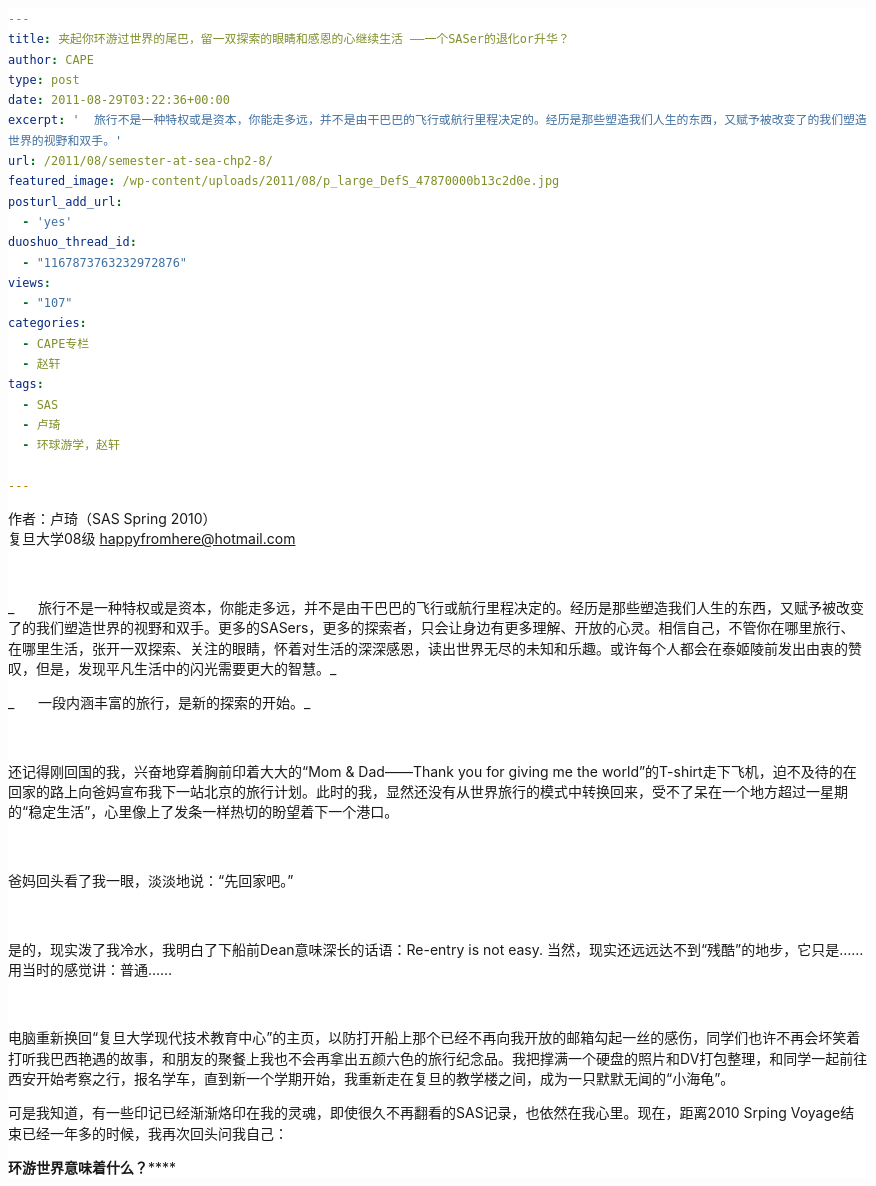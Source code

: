 ```yaml
---
title: 夹起你环游过世界的尾巴，留一双探索的眼睛和感恩的心继续生活 ——一个SASer的退化or升华？
author: CAPE
type: post
date: 2011-08-29T03:22:36+00:00
excerpt: '  旅行不是一种特权或是资本，你能走多远，并不是由干巴巴的飞行或航行里程决定的。经历是那些塑造我们人生的东西，又赋予被改变了的我们塑造世界的视野和双手。'
url: /2011/08/semester-at-sea-chp2-8/
featured_image: /wp-content/uploads/2011/08/p_large_DefS_47870000b13c2d0e.jpg
posturl_add_url:
  - 'yes'
duoshuo_thread_id:
  - "1167873763232972876"
views:
  - "107"
categories:
  - CAPE专栏
  - 赵轩
tags:
  - SAS
  - 卢琦
  - 环球游学，赵轩

---
```

作者：卢琦（SAS Spring 2010）  
复旦大学08级 happyfromhere@hotmail.com

&nbsp;

_      旅行不是一种特权或是资本，你能走多远，并不是由干巴巴的飞行或航行里程决定的。经历是那些塑造我们人生的东西，又赋予被改变了的我们塑造世界的视野和双手。更多的SASers，更多的探索者，只会让身边有更多理解、开放的心灵。相信自己，不管你在哪里旅行、在哪里生活，张开一双探索、关注的眼睛，怀着对生活的深深感恩，读出世界无尽的未知和乐趣。或许每个人都会在泰姬陵前发出由衷的赞叹，但是，发现平凡生活中的闪光需要更大的智慧。_

_      一段内涵丰富的旅行，是新的探索的开始。_

&nbsp;

还记得刚回国的我，兴奋地穿着胸前印着大大的“Mom & Dad——Thank you for giving me the world”的T-shirt走下飞机，迫不及待的在回家的路上向爸妈宣布我下一站北京的旅行计划。此时的我，显然还没有从世界旅行的模式中转换回来，受不了呆在一个地方超过一星期的“稳定生活”，心里像上了发条一样热切的盼望着下一个港口。

&nbsp;

爸妈回头看了我一眼，淡淡地说：“先回家吧。”

&nbsp;

是的，现实泼了我冷水，我明白了下船前Dean意味深长的话语：Re-entry is not easy. 当然，现实还远远达不到“残酷”的地步，它只是…… 用当时的感觉讲：普通……

&nbsp;

电脑重新换回“复旦大学现代技术教育中心”的主页，以防打开船上那个已经不再向我开放的邮箱勾起一丝的感伤，同学们也许不再会坏笑着打听我巴西艳遇的故事，和朋友的聚餐上我也不会再拿出五颜六色的旅行纪念品。我把撑满一个硬盘的照片和DV打包整理，和同学一起前往西安开始考察之行，报名学车，直到新一个学期开始，我重新走在复旦的教学楼之间，成为一只默默无闻的“小海龟”。

可是我知道，有一些印记已经渐渐烙印在我的灵魂，即使很久不再翻看的SAS记录，也依然在我心里。现在，距离2010 Srping Voyage结束已经一年多的时候，我再次回头问我自己：

**环游世界意味着什么？******
